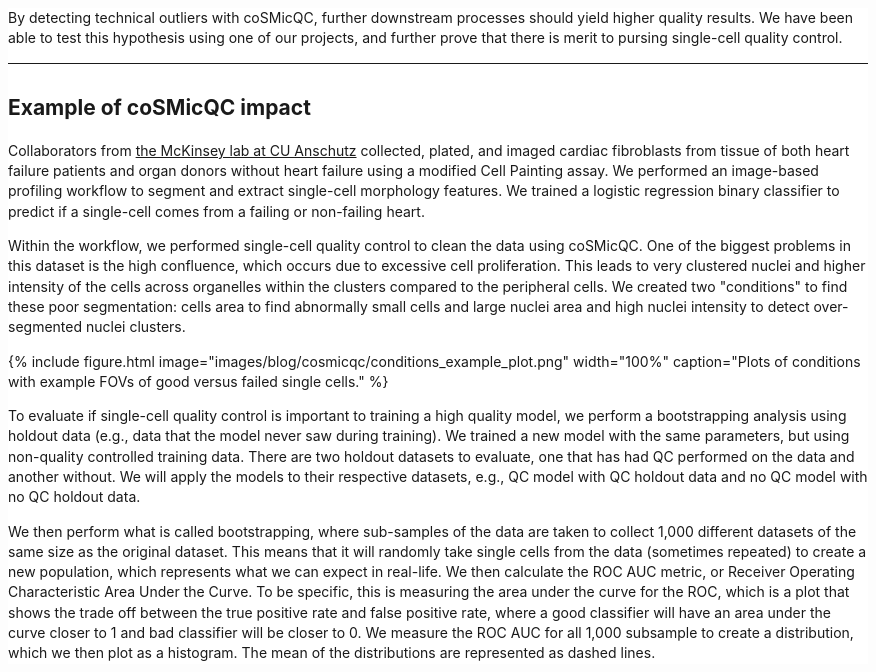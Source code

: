 By detecting technical outliers with coSMicQC, further downstream processes should yield higher quality results.
We have been able to test this hypothesis using one of our projects, and further prove that there is merit to pursing single-cell quality control. 

---

## Example of coSMicQC impact

Collaborators from [the McKinsey lab at CU Anschutz](https://medschool.cuanschutz.edu/cardiology/research/basic-translational-research/mckinsey-lab) collected, plated, and imaged cardiac fibroblasts from tissue of both heart failure patients and organ donors without heart failure using a modified Cell Painting assay. 
We performed an image-based profiling workflow to segment and extract single-cell morphology features. 
We trained a logistic regression binary classifier to predict if a single-cell comes from a failing or non-failing heart.

Within the workflow, we performed single-cell quality control to clean the data using coSMicQC.
One of the biggest problems in this dataset is the high confluence, which occurs due to excessive cell proliferation.
This leads to very clustered nuclei and higher intensity of the cells across organelles within the clusters compared to the peripheral cells.
We created two "conditions" to find these poor segmentation: cells area to find abnormally small cells and large nuclei area and high nuclei intensity to detect over-segmented nuclei clusters.

{%
  include figure.html
  image="images/blog/cosmicqc/conditions_example_plot.png"
  width="100%"
  caption="Plots of conditions with example FOVs of good versus failed single cells."
%}

To evaluate if single-cell quality control is important to training a high quality model, we perform a bootstrapping analysis using holdout data (e.g., data that the model never saw during training).
We trained a new model with the same parameters, but using non-quality controlled training data.
There are two holdout datasets to evaluate, one that has had QC performed on the data and another without.
We will apply the models to their respective datasets, e.g., QC model with QC holdout data and no QC model with no QC holdout data.

We then perform what is called bootstrapping, where sub-samples of the data are taken to collect 1,000 different datasets of the same size as the original dataset.
This means that it will randomly take single cells from the data (sometimes repeated) to create a new population, which represents what we can expect in real-life.
We then calculate the ROC AUC metric, or Receiver Operating Characteristic Area Under the Curve.
To be specific, this is measuring the area under the curve for the ROC, which is a plot that shows the trade off between the true positive rate and false positive rate, where a good classifier will have an area under the curve closer to 1 and bad classifier will be closer to 0.
We measure the ROC AUC for all 1,000 subsample to create a distribution, which we then plot as a histogram.
The mean of the distributions are represented as dashed lines.
